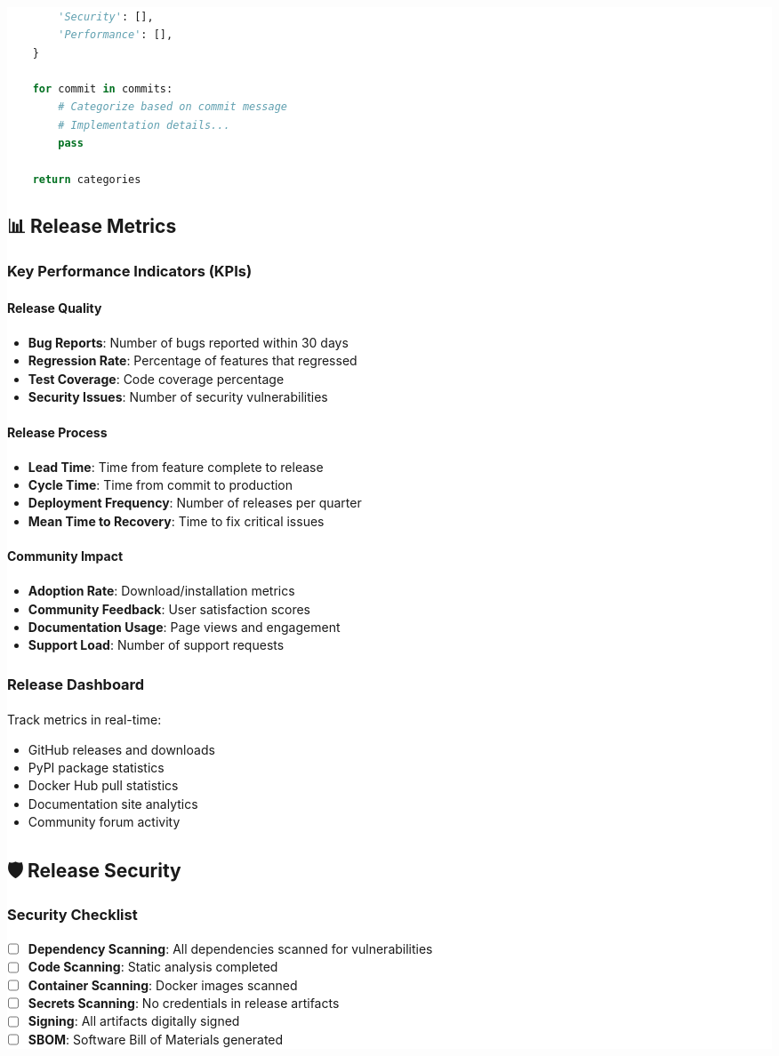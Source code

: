 ```python
        'Security': [],
        'Performance': [],
    }
    
    for commit in commits:
        # Categorize based on commit message
        # Implementation details...
        pass
    
    return categories
```

## 📊 Release Metrics

### Key Performance Indicators (KPIs)

#### Release Quality
- **Bug Reports**: Number of bugs reported within 30 days
- **Regression Rate**: Percentage of features that regressed
- **Test Coverage**: Code coverage percentage
- **Security Issues**: Number of security vulnerabilities

#### Release Process
- **Lead Time**: Time from feature complete to release
- **Cycle Time**: Time from commit to production
- **Deployment Frequency**: Number of releases per quarter
- **Mean Time to Recovery**: Time to fix critical issues

#### Community Impact
- **Adoption Rate**: Download/installation metrics
- **Community Feedback**: User satisfaction scores
- **Documentation Usage**: Page views and engagement
- **Support Load**: Number of support requests

### Release Dashboard

Track metrics in real-time:
- GitHub releases and downloads
- PyPI package statistics
- Docker Hub pull statistics
- Documentation site analytics
- Community forum activity

## 🛡️ Release Security

### Security Checklist

- [ ] **Dependency Scanning**: All dependencies scanned for vulnerabilities
- [ ] **Code Scanning**: Static analysis completed
- [ ] **Container Scanning**: Docker images scanned
- [ ] **Secrets Scanning**: No credentials in release artifacts
- [ ] **Signing**: All artifacts digitally signed
- [ ] **SBOM**: Software Bill of Materials generated
